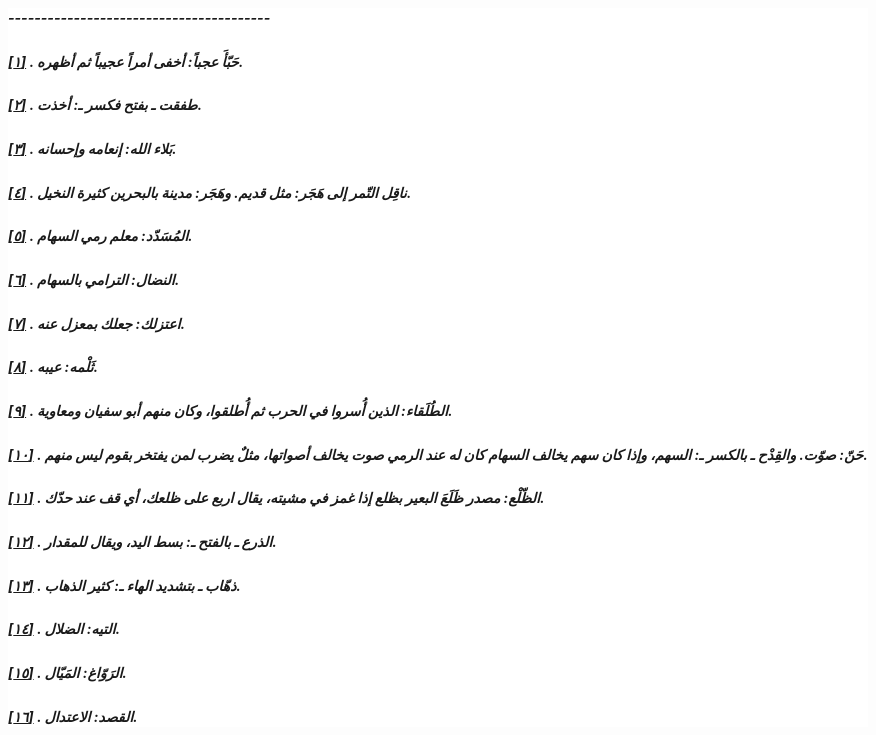##### ----------------------------------------

##### [[١\]](https://arabic.balaghah.net/node/692#_ftnref1) . حَبّأَ عجباً: أخفى أمراً عجيباً ثم أظهره.

##### [[٢\]](https://arabic.balaghah.net/node/692#_ftnref2) . طفقت ـ بفتح فكسر ـ: أخذت.

##### [[٣\]](https://arabic.balaghah.net/node/692#_ftnref3) . بَلاء الله: إنعامه وإحسانه.

##### [[٤\]](https://arabic.balaghah.net/node/692#_ftnref4) . ناقِل التّمر إلى هَجَر: مثل قديم. وهَجَر: مدينة بالبحرين كثيرة النخيل.

##### [[٥\]](https://arabic.balaghah.net/node/692#_ftnref5) . المُسَدّد: معلم رمي السهام.

##### [[٦\]](https://arabic.balaghah.net/node/692#_ftnref6) . النضال: الترامي بالسهام.

##### [[٧\]](https://arabic.balaghah.net/node/692#_ftnref7) . اعتزلك: جعلك بمعزل عنه.

##### [[٨\]](https://arabic.balaghah.net/node/692#_ftnref8) . ثَلْمه: عيبه.

##### [[٩\]](https://arabic.balaghah.net/node/692#_ftnref9) . الطُلَقاء: الذين أُسروا في الحرب ثم أُطلقوا، وكان منهم أبو سفيان ومعاوية.

##### [[١٠\]](https://arabic.balaghah.net/node/692#_ftnref10) . حَنّ: صوّت. والقِدْح ـ بالكسر ـ: السهم، وإذا كان سهم يخالف السهام كان له عند الرمي صوت يخالف أصواتها، مثلٌ يضرب لمن يفتخر بقوم ليس منهم.

##### [[١١\]](https://arabic.balaghah.net/node/692#_ftnref11) . الظّلْع: مصدر ظَلَعَ البعير بظلع إذا غمز في مشيته، يقال اربع على ظلعك، أي قف عند حدّك.

##### [[١٢\]](https://arabic.balaghah.net/node/692#_ftnref12) . الذرع ـ بالفتح ـ: بسط اليد، ويقال للمقدار.

##### [[١٣\]](https://arabic.balaghah.net/node/692#_ftnref13) . ذهّاب ـ بتشديد الهاء ـ: كثير الذهاب.

##### [[١٤\]](https://arabic.balaghah.net/node/692#_ftnref14) . التيه: الضلال.

##### [[١٥\]](https://arabic.balaghah.net/node/692#_ftnref15) . الرَوّاغ: المَيّال.

##### [[١٦\]](https://arabic.balaghah.net/node/692#_ftnref16) . القصد: الاعتدال.
